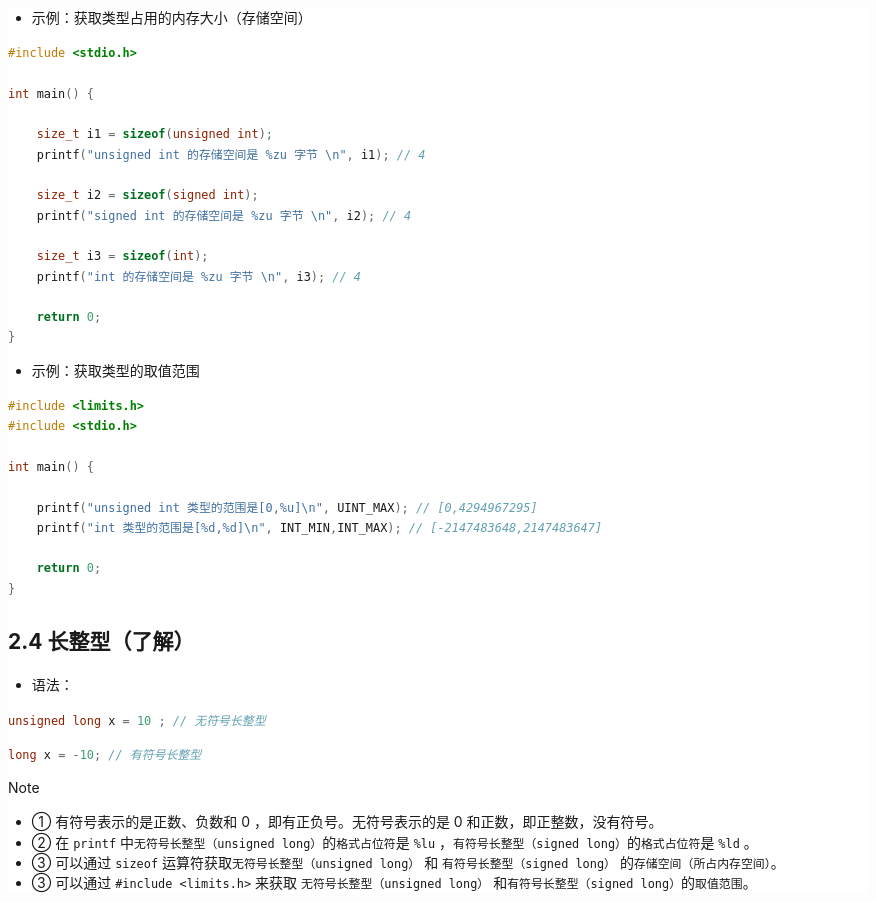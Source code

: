 

* 示例：获取类型占用的内存大小（存储空间）

```c
#include <stdio.h>

int main() {

    size_t i1 = sizeof(unsigned int);
    printf("unsigned int 的存储空间是 %zu 字节 \n", i1); // 4

    size_t i2 = sizeof(signed int);
    printf("signed int 的存储空间是 %zu 字节 \n", i2); // 4

    size_t i3 = sizeof(int);
    printf("int 的存储空间是 %zu 字节 \n", i3); // 4

    return 0;
}
```



* 示例：获取类型的取值范围

```c
#include <limits.h>
#include <stdio.h>

int main() {

    printf("unsigned int 类型的范围是[0,%u]\n", UINT_MAX); // [0,4294967295]
    printf("int 类型的范围是[%d,%d]\n", INT_MIN,INT_MAX); // [-2147483648,2147483647]

    return 0;
}
```

## 2.4 长整型（了解）

* 语法：

```c
unsigned long x = 10 ; // 无符号长整型
```

```c
long x = -10; // 有符号长整型
```

> [!NOTE]
>
> * ① 有符号表示的是正数、负数和 0 ，即有正负号。无符号表示的是 0 和正数，即正整数，没有符号。
> * ② 在 `printf` 中`无符号长整型（unsigned long）`的`格式占位符`是 `%lu` ，`有符号长整型（signed long）`的`格式占位符`是 `%ld` 。
> * ③ 可以通过 `sizeof` 运算符获取`无符号长整型（unsigned long）` 和 `有符号长整型（signed long）` 的`存储空间（所占内存空间）`。
> * ③ 可以通过 `#include <limits.h>` 来获取 `无符号长整型（unsigned long）` 和`有符号长整型（signed long）`的`取值范围`。
